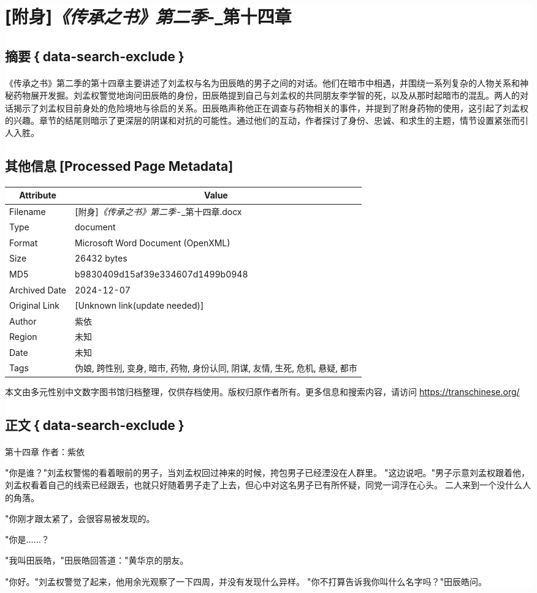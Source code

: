 # [附身]_《传承之书》第二季_-_第十四章



## 摘要  { data-search-exclude }


《传承之书》第二季的第十四章主要讲述了刘孟权与名为田辰皓的男子之间的对话。他们在暗市中相遇，并围绕一系列复杂的人物关系和神秘药物展开发掘。刘孟权警觉地询问田辰皓的身份，田辰皓提到自己与刘孟权的共同朋友李学智的死，以及从那时起暗市的混乱。两人的对话揭示了刘孟权目前身处的危险境地与徐启的关系。田辰皓声称他正在调查与药物相关的事件，并提到了附身药物的使用，这引起了刘孟权的兴趣。章节的结尾则暗示了更深层的阴谋和对抗的可能性。通过他们的互动，作者探讨了身份、忠诚、和求生的主题，情节设置紧张而引人入胜。



## 其他信息 [Processed Page Metadata]

| Attribute       | Value                                  |
|-----------------|----------------------------------------|
| Filename        | [附身]_《传承之书》第二季_-_第十四章.docx                             |
| Type            | document                                 |
| Format          | Microsoft Word Document (OpenXML)                               |
| Size            | 26432 bytes                           |
| MD5             | b9830409d15af39e334607d1499b0948                                  |
| Archived Date   | 2024-12-07                             |
| Original Link   | [Unknown link(update needed)]                         |
| Author          | 紫依                               |
| Region          | 未知                               |
| Date            | 未知                                 |
| Tags            | 伪娘, 跨性别, 变身, 暗市, 药物, 身份认同, 阴谋, 友情, 生死, 危机, 悬疑, 都市                                 |

本文由多元性别中文数字图书馆归档整理，仅供存档使用。版权归原作者所有。更多信息和搜索内容，请访问 <https://transchinese.org/>


## 正文 { data-search-exclude }


第十四章 作者：紫依

"你是谁？"刘孟权警惕的看着眼前的男子，当刘孟权回过神来的时候，挎包男子已经湮没在人群里。 "这边说吧。"男子示意刘孟权跟着他，刘孟权看着自己的线索已经跟丢，也就只好随着男子走了上去，但心中对这名男子已有所怀疑，同党一词浮在心头。 二人来到一个没什么人的角落。

"你刚才跟太紧了，会很容易被发现的。

"你是......？

"我叫田辰皓，"田辰皓回答道："黄华京的朋友。

"你好。"刘孟权警觉了起来，他用余光观察了一下四周，并没有发现什么异样。 "你不打算告诉我你叫什么名字吗？"田辰皓问。
